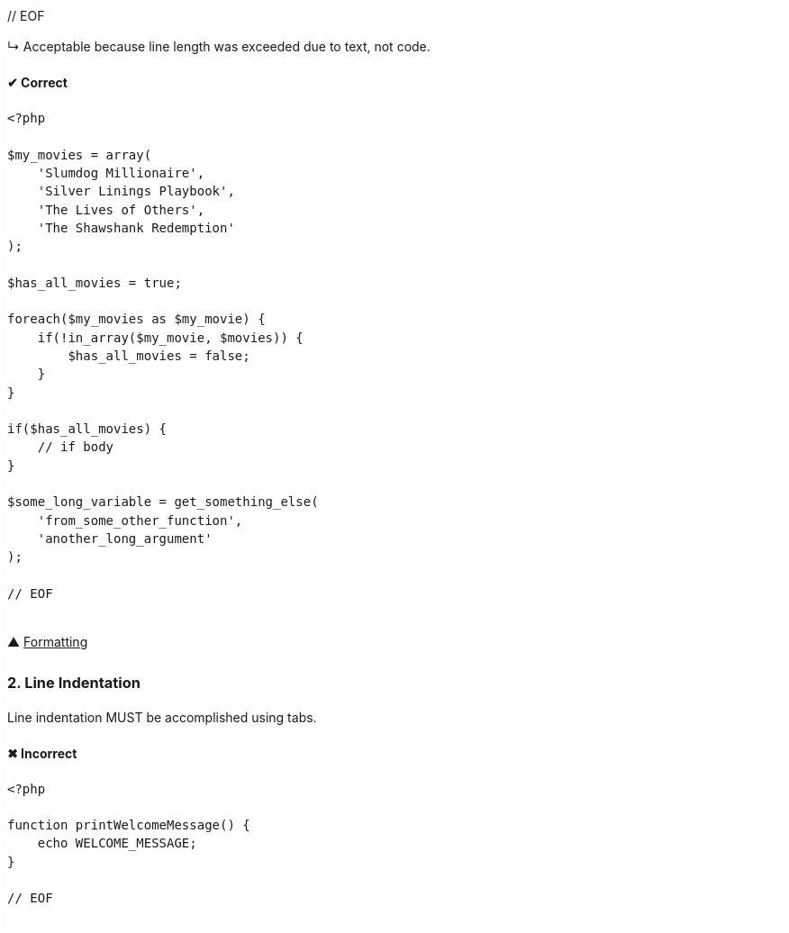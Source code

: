 // EOF
 
</pre>

&#8627; Acceptable because line length was exceeded due to text, not code.

#### &#10004; Correct

<pre lang=php>
&lt;?php

$my_movies = array(
	'Slumdog Millionaire',
	'Silver Linings Playbook',
	'The Lives of Others',
	'The Shawshank Redemption'
);

$has_all_movies = true;

foreach($my_movies as $my_movie) {
	if(!in_array($my_movie, $movies)) {
		$has_all_movies = false;
	}
}

if($has_all_movies) {
	// if body
}

$some_long_variable = get_something_else(
	'from_some_other_function',
	'another_long_argument'
);

// EOF
 
</pre>

&#9650; [Formatting](#8-formatting)



### 2. Line Indentation

Line indentation MUST be accomplished using tabs.

#### &#10006; Incorrect

<pre lang=php>
&lt;?php

function printWelcomeMessage() {
    echo WELCOME_MESSAGE;
}

// EOF
 
</pre>

